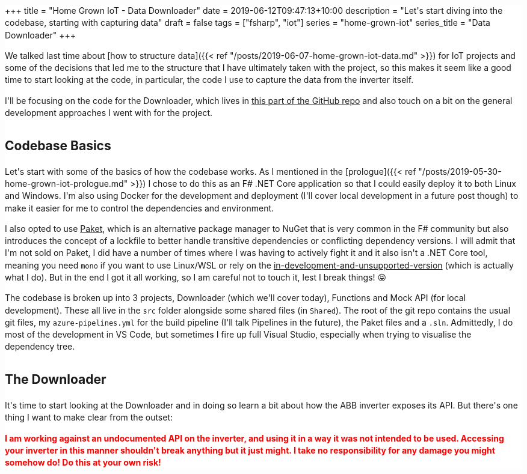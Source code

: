 +++
title = "Home Grown IoT - Data Downloader"
date = 2019-06-12T09:47:13+10:00
description = "Let's start diving into the codebase, starting with capturing data"
draft = false
tags = ["fsharp", "iot"]
series = "home-grown-iot"
series_title = "Data Downloader"
+++

We talked last time about [how to structure data]({{< ref "/posts/2019-06-07-home-grown-iot-data.md" >}}) for IoT projects and some of the decisions that led me to the structure that I have ultimately taken with the project, so this makes it seem like a good time to start looking at the code, in particular, the code I use to capture the data from the inverter itself.

I'll be focusing on the code for the Downloader, which lives in [this part of the GitHub repo](https://github.com/aaronpowell/sunshine/blob/277c31fcb612d3866daf7759beb9525826778c2c/src/Sunshine.Downloader) and also touch on a bit on the general development approaches I went with for the project.

## Codebase Basics

Let's start with some of the basics of how the codebase works. As I mentioned in the [prologue]({{< ref "/posts/2019-05-30-home-grown-iot-prologue.md" >}}) I chose to do this as an F# .NET Core application so that I could easily deploy it to both Linux and Windows. I'm also using Docker for the development and deployment (I'll cover local development in a future post though) to make it easier for me to control the dependencies and environment.

I also opted to use [Paket](https://fsprojects.github.io/Paket/), which is an alternative package manager to NuGet that is very common in the F# community but also introduces the concept of a lockfile to better handle transitive dependencies or conflicting dependency versions. I will admit that I'm not sold on Paket, I did have a number of times where I was having to actively fight it and it also isn't a .NET Core tool, meaning you need `mono` if you want to use Linux/WSL or rely on the [in-development-and-unsupported-version](https://github.com/fsprojects/Paket/issues/2875) (which is actually what I do). But in the end I got it all working, so I am careful not to touch it, lest I break things! 😝

The codebase is broken up into 3 projects, Downloader (which we'll cover today), Functions and Mock API (for local development). These all live in the `src` folder alongside some shared files (in `Shared`). The root of the git repo contains the usual git files, my `azure-pipelines.yml` for the build pipeline (I'll talk Pipelines in the future), the Paket files and a `.sln`. Admittedly, I do most of the development in VS Code, but sometimes I fire up full Visual Studio, especially when trying to visualise the dependency tree.

## The Downloader

It's time to start looking at the Downloader and in doing so learn a bit about how the ABB inverter exposes its API. But there's one thing I want to make clear from the outset:

<p style="color: #f00; font-weight: bold">I am working against an undocumented API on the inverter, and using it in a way it was not intended to be used. Accessing your inverter in this manner shouldn't break anything but it just might. I take no responsibility for any damage you might somehow do! Do this at your own risk!</p>
